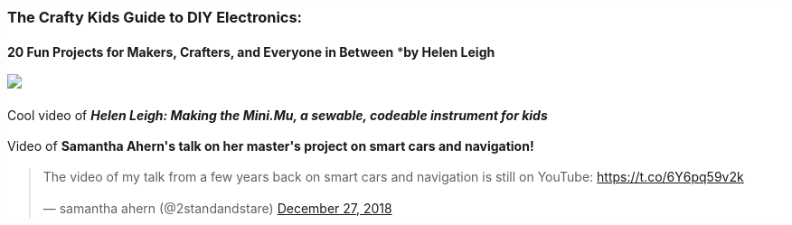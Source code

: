 
### The Crafty Kids Guide to DIY Electronics: 

**20 Fun Projects for Makers, Crafters, and Everyone in Between** ***by Helen Leigh**

[![](https://images-na.ssl-images-amazon.com/images/I/81dUoW6ojfL.jpg)](https://www.amazon.co.uk/Crafty-Kids-Guide-DIY-Electronics/dp/1260142833/)


Cool video of ***Helen Leigh: Making the Mini.Mu, a sewable, codeable instrument for kids***

<iframe width="560" height="315" src="https://www.youtube.com/embed/Otk5WIAgVSE" frameborder="0" allow="accelerometer; encrypted-media; gyroscope; picture-in-picture" allowfullscreen></iframe>


Video of **Samantha Ahern's talk on her master's project on smart cars and navigation!**

<blockquote class="twitter-tweet" data-conversation="none" data-lang="en"><p lang="en" dir="ltr">The video of my talk from a few years back on smart cars and navigation is still on YouTube: <a href="https://t.co/6Y6pq59v2k">https://t.co/6Y6pq59v2k</a></p>&mdash; samantha ahern (@2standandstare) <a href="https://twitter.com/2standandstare/status/1078233312823595008?ref_src=twsrc%5Etfw">December 27, 2018</a></blockquote>
<script async src="https://platform.twitter.com/widgets.js" charset="utf-8"></script>
